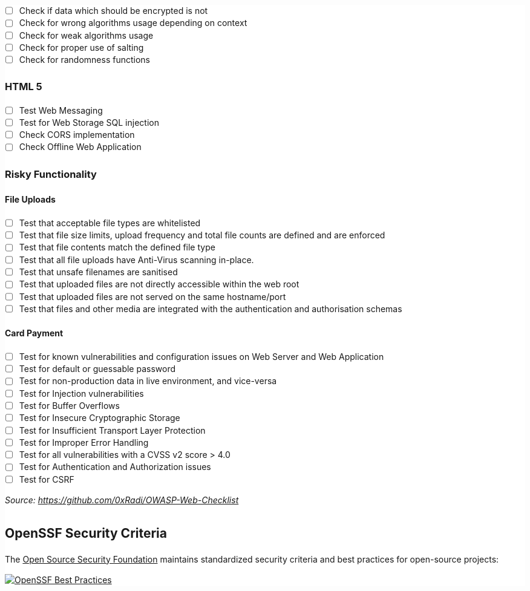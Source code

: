 - [ ] Check if data which should be encrypted is not
- [ ] Check for wrong algorithms usage depending on context
- [ ] Check for weak algorithms usage
- [ ] Check for proper use of salting
- [ ] Check for randomness functions

### HTML 5

- [ ] Test Web Messaging
- [ ] Test for Web Storage SQL injection
- [ ] Check CORS implementation
- [ ] Check Offline Web Application

### Risky Functionality

#### File Uploads

- [ ] Test that acceptable file types are whitelisted
- [ ] Test that file size limits, upload frequency and total file counts are defined and are enforced
- [ ] Test that file contents match the defined file type
- [ ] Test that all file uploads have Anti-Virus scanning in-place.
- [ ] Test that unsafe filenames are sanitised
- [ ] Test that uploaded files are not directly accessible within the web root
- [ ] Test that uploaded files are not served on the same hostname/port
- [ ] Test that files and other media are integrated with the authentication and authorisation schemas

#### Card Payment

- [ ] Test for known vulnerabilities and configuration issues on Web Server and Web Application
- [ ] Test for default or guessable password
- [ ] Test for non-production data in live environment, and vice-versa
- [ ] Test for Injection vulnerabilities
- [ ] Test for Buffer Overflows
- [ ] Test for Insecure Cryptographic Storage
- [ ] Test for Insufficient Transport Layer Protection
- [ ] Test for Improper Error Handling
- [ ] Test for all vulnerabilities with a CVSS v2 score > 4.0
- [ ] Test for Authentication and Authorization issues
- [ ] Test for CSRF

*Source: <https://github.com/0xRadi/OWASP-Web-Checklist>*

## OpenSSF Security Criteria

The [Open Source Security Foundation](https://bestpractices.coreinfrastructure.org/en/) maintains standardized security criteria and best practices for open-source projects:

<a href="https://bestpractices.coreinfrastructure.org/projects/6132" target="_blank"><img src="openssf.png" alt="OpenSSF Best Practices" class="center pt-2 small"></a>
